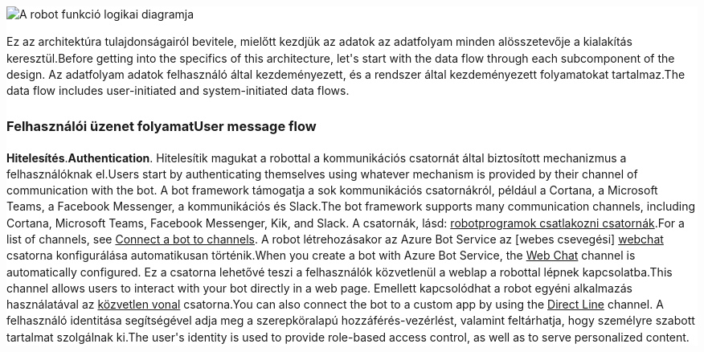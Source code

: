 ![A robot funkció logikai diagramja](./_images/conversational-bot-logical.png)

<span data-ttu-id="8d321-167">Ez az architektúra tulajdonságairól bevitele, mielőtt kezdjük az adatok az adatfolyam minden alösszetevője a kialakítás keresztül.</span><span class="sxs-lookup"><span data-stu-id="8d321-167">Before getting into the specifics of this architecture, let's start with the data flow through each subcomponent of the design.</span></span> <span data-ttu-id="8d321-168">Az adatfolyam adatok felhasználó által kezdeményezett, és a rendszer által kezdeményezett folyamatokat tartalmaz.</span><span class="sxs-lookup"><span data-stu-id="8d321-168">The data flow includes user-initiated and system-initiated data flows.</span></span>

### <a name="user-message-flow"></a><span data-ttu-id="8d321-169">Felhasználói üzenet folyamat</span><span class="sxs-lookup"><span data-stu-id="8d321-169">User message flow</span></span>

<span data-ttu-id="8d321-170">**Hitelesítés**.</span><span class="sxs-lookup"><span data-stu-id="8d321-170">**Authentication**.</span></span> <span data-ttu-id="8d321-171">Hitelesítik magukat a robottal a kommunikációs csatornát által biztosított mechanizmus a felhasználóknak el.</span><span class="sxs-lookup"><span data-stu-id="8d321-171">Users start by authenticating themselves using whatever mechanism is provided by their channel of communication with the bot.</span></span> <span data-ttu-id="8d321-172">A bot framework támogatja a sok kommunikációs csatornákról, például a Cortana, a Microsoft Teams, a Facebook Messenger, a kommunikációs és Slack.</span><span class="sxs-lookup"><span data-stu-id="8d321-172">The bot framework supports many communication channels, including Cortana, Microsoft Teams, Facebook Messenger, Kik, and Slack.</span></span> <span data-ttu-id="8d321-173">A csatornák, lásd: [robotprogramok csatlakozni csatornák](/azure/bot-service/bot-service-manage-channels).</span><span class="sxs-lookup"><span data-stu-id="8d321-173">For a list of channels, see [Connect a bot to channels](/azure/bot-service/bot-service-manage-channels).</span></span> <span data-ttu-id="8d321-174">A robot létrehozásakor az Azure Bot Service az [webes csevegési] [ webchat] csatorna konfigurálása automatikusan történik.</span><span class="sxs-lookup"><span data-stu-id="8d321-174">When you create a bot with Azure Bot Service, the [Web Chat][webchat] channel is automatically configured.</span></span> <span data-ttu-id="8d321-175">Ez a csatorna lehetővé teszi a felhasználók közvetlenül a weblap a robottal lépnek kapcsolatba.</span><span class="sxs-lookup"><span data-stu-id="8d321-175">This channel allows users to interact with your bot directly in a web page.</span></span> <span data-ttu-id="8d321-176">Emellett kapcsolódhat a robot egyéni alkalmazás használatával az [közvetlen vonal](/azure/bot-service/bot-service-channel-connect-directline) csatorna.</span><span class="sxs-lookup"><span data-stu-id="8d321-176">You can also connect the bot to a custom app by using the [Direct Line](/azure/bot-service/bot-service-channel-connect-directline) channel.</span></span> <span data-ttu-id="8d321-177">A felhasználó identitása segítségével adja meg a szerepköralapú hozzáférés-vezérlést, valamint feltárhatja, hogy személyre szabott tartalmat szolgálnak ki.</span><span class="sxs-lookup"><span data-stu-id="8d321-177">The user's identity is used to provide role-based access control, as well as to serve personalized content.</span></span>


[0]: ./_images/conversational-bot.png
[aad]: /azure/active-directory/
[Tevékenységek]: /azure/bot-service/rest-api/bot-framework-rest-connector-activities
[activities]: /azure/bot-service/rest-api/bot-framework-rest-connector-activities
[aml]: /azure/machine-learning/service/
[app-insights]: /azure/azure-monitor/app/app-insights-overview
[app-service]: /azure/app-service/
[blob]: /azure/storage/blobs/storage-blobs-introduction
[bot-authentication]: /azure/bot-service/bot-builder-authentication
[bot-framework]: https://dev.botframework.com/
[bot-framework-service]: /azure/bot-service/bot-builder-basics
[cognitive-services]: /azure/cognitive-services/welcome
[beszélgetések]: /azure/bot-service/bot-service-design-conversation-flow
[conversations]: /azure/bot-service/bot-service-design-conversation-flow
[cosmosdb]: /azure/cosmos-db/
[data-factory]: /azure/data-factory/
[data-factory-ref-arch]: ../data/enterprise-bi-adf.md
[devops]: https://azure.microsoft.com/solutions/devops/
[functions]: /azure/azure-functions/
[functions-triggers]: /azure/azure-functions/functions-triggers-bindings
[git-repo-appinsights-logger]: https://github.com/Microsoft/botbuilder-utils-js/tree/master/packages/botbuilder-transcript-app-insights
[git-repo-base]: https://github.com/Microsoft/botbuilder-utils-js
[git-repo-cosmosdb-logger]: https://github.com/Microsoft/botbuilder-utils-js/tree/master/packages/botbuilder-transcript-cosmosdb
[git-repo-feedback-util]: https://github.com/Microsoft/botbuilder-utils-js/tree/master/packages/botbuilder-feedback
[git-repo-testing-util]: https://github.com/Microsoft/botbuilder-utils-js/tree/master/packages/botbuilder-http-test-recorder
[testing-util]: https://github.com/Microsoft/botbuilder-utils-js/tree/master/packages/botbuilder-http-test-recorder
[key-vault]: /azure/key-vault/
[lda]: https://wikipedia.org/wiki/Latent_Dirichlet_allocation/
[logic-apps]: /azure/logic-apps/logic-apps-overview
[luis]: /azure/cognitive-services/luis/
[power-bi]: /power-bi/
[qna-maker]: /azure/cognitive-services/QnAMaker/
[search]: /azure/search/
[slots]: /azure/app-service/deploy-staging-slots/
[synonyms]: /azure/search/search-synonyms
[transcript-storage]: /azure/bot-service/bot-builder-howto-v4-storage
[Ennek a]: /azure/bot-service/bot-builder-basics#defining-a-turn
[turns]: /azure/bot-service/bot-builder-basics#defining-a-turn
[vscode]: https://azure.microsoft.com/products/visual-studio-code/
[webapp]: /azure/app-service/overview
[webchat]: /azure/bot-service/bot-service-channel-connect-webchat?view=azure-bot-service-4.0/
[cosmosdb-logger]: https://github.com/Microsoft/botbuilder-utils-js/tree/master/packages/botbuilder-transcript-cosmosdb
[appinsights-logger]: https://github.com/Microsoft/botbuilder-utils-js/tree/master/packages/botbuilder-transcript-app-insights
[feedback-util]: https://github.com/Microsoft/botbuilder-utils-js/tree/master/packages/botbuilder-feedback
[testing util]: https://github.com/Microsoft/botbuilder-utils-js/tree/master/packages/botbuilder-http-test-recorder